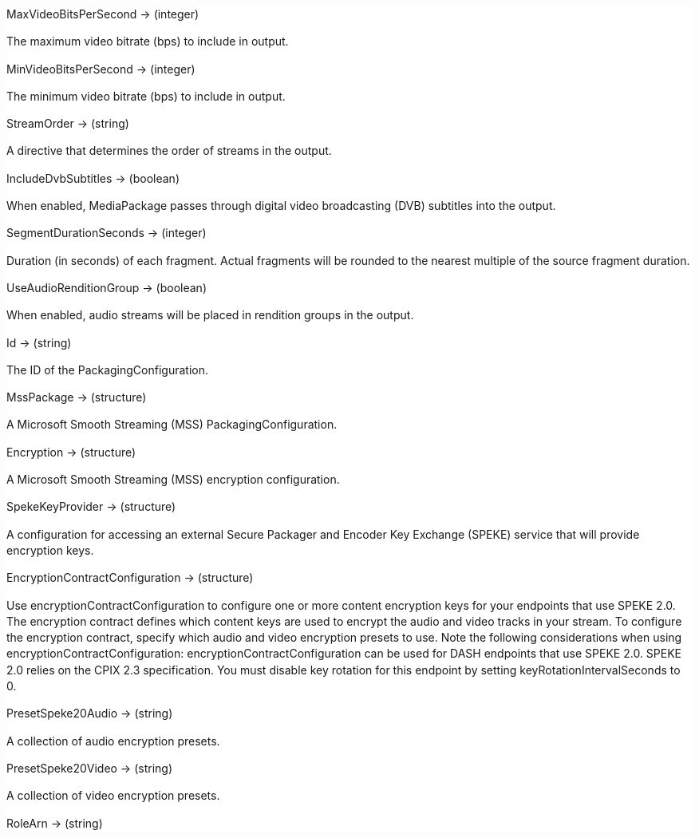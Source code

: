 MaxVideoBitsPerSecond -> (integer)

The maximum video bitrate (bps) to include in output.

MinVideoBitsPerSecond -> (integer)

The minimum video bitrate (bps) to include in output.

StreamOrder -> (string)

A directive that determines the order of streams in the output.

IncludeDvbSubtitles -> (boolean)

When enabled, MediaPackage passes through digital video broadcasting (DVB) subtitles into the output.

SegmentDurationSeconds -> (integer)

Duration (in seconds) of each fragment. Actual fragments will be rounded to the nearest multiple of the source fragment duration.

UseAudioRenditionGroup -> (boolean)

When enabled, audio streams will be placed in rendition groups in the output.

Id -> (string)

The ID of the PackagingConfiguration.

MssPackage -> (structure)

A Microsoft Smooth Streaming (MSS) PackagingConfiguration.

Encryption -> (structure)

A Microsoft Smooth Streaming (MSS) encryption configuration.

SpekeKeyProvider -> (structure)

A configuration for accessing an external Secure Packager and Encoder Key Exchange (SPEKE) service that will provide encryption keys.

EncryptionContractConfiguration -> (structure)

Use encryptionContractConfiguration to configure one or more content encryption keys for your endpoints that use SPEKE 2.0. The encryption contract defines which content keys are used to encrypt the audio and video tracks in your stream. To configure the encryption contract, specify which audio and video encryption presets to use. Note the following considerations when using encryptionContractConfiguration: encryptionContractConfiguration can be used for DASH endpoints that use SPEKE 2.0. SPEKE 2.0 relies on the CPIX 2.3 specification. You must disable key rotation for this endpoint by setting keyRotationIntervalSeconds to 0.

PresetSpeke20Audio -> (string)

A collection of audio encryption presets.

PresetSpeke20Video -> (string)

A collection of video encryption presets.

RoleArn -> (string)
